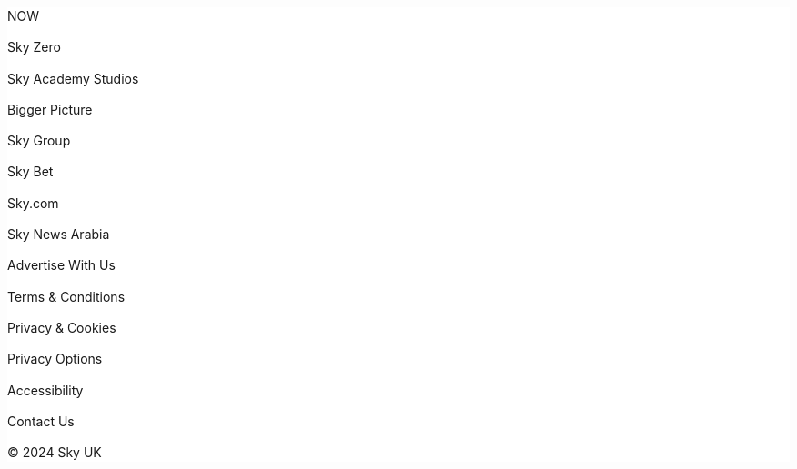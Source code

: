

NOW


Sky Zero


Sky Academy Studios


Bigger Picture


Sky Group


Sky Bet


Sky.com


Sky News Arabia


Advertise With Us








Terms & Conditions


Privacy & Cookies


Privacy Options


Accessibility


Contact Us



 © 2024 Sky UK




















